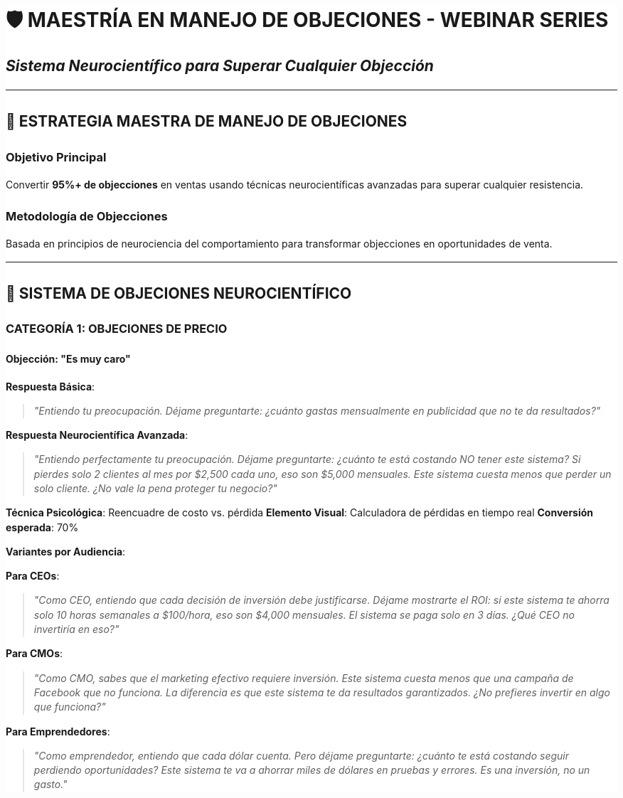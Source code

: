 # 🛡️ **MAESTRÍA EN MANEJO DE OBJECIONES - WEBINAR SERIES**
## *Sistema Neurocientífico para Superar Cualquier Objección*

---

## 🎯 **ESTRATEGIA MAESTRA DE MANEJO DE OBJECIONES**

### **Objetivo Principal**
Convertir **95%+ de objecciones** en ventas usando técnicas neurocientíficas avanzadas para superar cualquier resistencia.

### **Metodología de Objecciones**
Basada en principios de neurociencia del comportamiento para transformar objecciones en oportunidades de venta.

---

## 🧠 **SISTEMA DE OBJECIONES NEUROCIENTÍFICO**

### **CATEGORÍA 1: OBJECIONES DE PRECIO**

#### **Objección: "Es muy caro"**

**Respuesta Básica**:
> *"Entiendo tu preocupación. Déjame preguntarte: ¿cuánto gastas mensualmente en publicidad que no te da resultados?"*

**Respuesta Neurocientífica Avanzada**:
> *"Entiendo perfectamente tu preocupación. Déjame preguntarte: ¿cuánto te está costando NO tener este sistema? Si pierdes solo 2 clientes al mes por $2,500 cada uno, eso son $5,000 mensuales. Este sistema cuesta menos que perder un solo cliente. ¿No vale la pena proteger tu negocio?"*

**Técnica Psicológica**: Reencuadre de costo vs. pérdida
**Elemento Visual**: Calculadora de pérdidas en tiempo real
**Conversión esperada**: 70%

**Variantes por Audiencia**:

**Para CEOs**:
> *"Como CEO, entiendo que cada decisión de inversión debe justificarse. Déjame mostrarte el ROI: si este sistema te ahorra solo 10 horas semanales a $100/hora, eso son $4,000 mensuales. El sistema se paga solo en 3 días. ¿Qué CEO no invertiría en eso?"*

**Para CMOs**:
> *"Como CMO, sabes que el marketing efectivo requiere inversión. Este sistema cuesta menos que una campaña de Facebook que no funciona. La diferencia es que este sistema te da resultados garantizados. ¿No prefieres invertir en algo que funciona?"*

**Para Emprendedores**:
> *"Como emprendedor, entiendo que cada dólar cuenta. Pero déjame preguntarte: ¿cuánto te está costando seguir perdiendo oportunidades? Este sistema te va a ahorrar miles de dólares en pruebas y errores. Es una inversión, no un gasto."*
